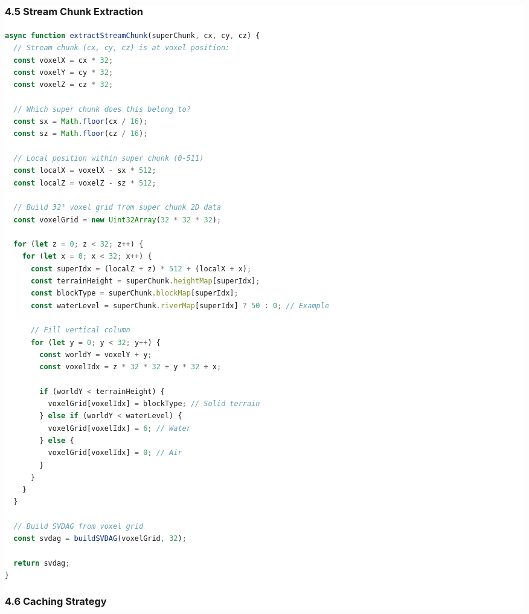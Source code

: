 ### 4.5 Stream Chunk Extraction

```javascript
async function extractStreamChunk(superChunk, cx, cy, cz) {
  // Stream chunk (cx, cy, cz) is at voxel position:
  const voxelX = cx * 32;
  const voxelY = cy * 32;
  const voxelZ = cz * 32;
  
  // Which super chunk does this belong to?
  const sx = Math.floor(cx / 16);
  const sz = Math.floor(cz / 16);
  
  // Local position within super chunk (0-511)
  const localX = voxelX - sx * 512;
  const localZ = voxelZ - sz * 512;
  
  // Build 32³ voxel grid from super chunk 2D data
  const voxelGrid = new Uint32Array(32 * 32 * 32);
  
  for (let z = 0; z < 32; z++) {
    for (let x = 0; x < 32; x++) {
      const superIdx = (localZ + z) * 512 + (localX + x);
      const terrainHeight = superChunk.heightMap[superIdx];
      const blockType = superChunk.blockMap[superIdx];
      const waterLevel = superChunk.riverMap[superIdx] ? 50 : 0; // Example
      
      // Fill vertical column
      for (let y = 0; y < 32; y++) {
        const worldY = voxelY + y;
        const voxelIdx = z * 32 * 32 + y * 32 + x;
        
        if (worldY < terrainHeight) {
          voxelGrid[voxelIdx] = blockType; // Solid terrain
        } else if (worldY < waterLevel) {
          voxelGrid[voxelIdx] = 6; // Water
        } else {
          voxelGrid[voxelIdx] = 0; // Air
        }
      }
    }
  }
  
  // Build SVDAG from voxel grid
  const svdag = buildSVDAG(voxelGrid, 32);
  
  return svdag;
}
```

### 4.6 Caching Strategy
